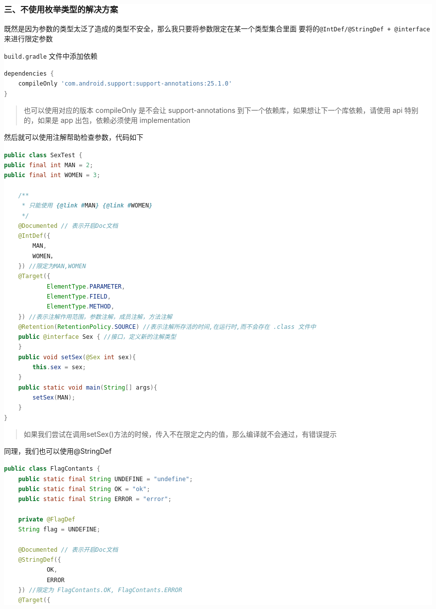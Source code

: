 
### 三、不使用枚举类型的解决方案

既然是因为参数的类型太泛了造成的类型不安全，那么我只要将参数限定在某一个类型集合里面
 要将的`@IntDef/@StringDef + @interface`来进行限定参数

`build.gradle` 文件中添加依赖

```groovy
dependencies {
    compileOnly 'com.android.support:support-annotations:25.1.0'
}
```

> 也可以使用对应的版本 compileOnly 是不会让 support-annotations 到下一个依赖库，如果想让下一个库依赖，请使用 api
>  特别的，如果是 app 出包，依赖必须使用 implementation

然后就可以使用注解帮助检查参数，代码如下

```java
public class SexTest {
public final int MAN = 2;
public final int WOMEN = 3;

    /**
     * 只能使用 {@link #MAN} {@link #WOMEN}
     */
    @Documented // 表示开启Doc文档
    @IntDef({
        MAN,
        WOMEN，
    }) //限定为MAN,WOMEN
    @Target({
            ElementType.PARAMETER,
            ElementType.FIELD,
            ElementType.METHOD,
    }) //表示注解作用范围，参数注解，成员注解，方法注解
    @Retention(RetentionPolicy.SOURCE) //表示注解所存活的时间,在运行时,而不会存在 .class 文件中
    public @interface Sex { //接口，定义新的注解类型
    }
    public void setSex(@Sex int sex){
        this.sex = sex;
    }
    public static void main(String[] args){
        setSex(MAN);
    }
}
```

> 如果我们尝试在调用setSex()方法的时候，传入不在限定之内的值，那么编译就不会通过，有错误提示

同理，我们也可以使用@StringDef

```java
public class FlagContants {
    public static final String UNDEFINE = "undefine";
    public static final String OK = "ok";
    public static final String ERROR = "error";

    private @FlagDef
    String flag = UNDEFINE;

    @Documented // 表示开启Doc文档
    @StringDef({
            OK,
            ERROR
    }) //限定为 FlagContants.OK, FlagContants.ERROR
    @Target({
```